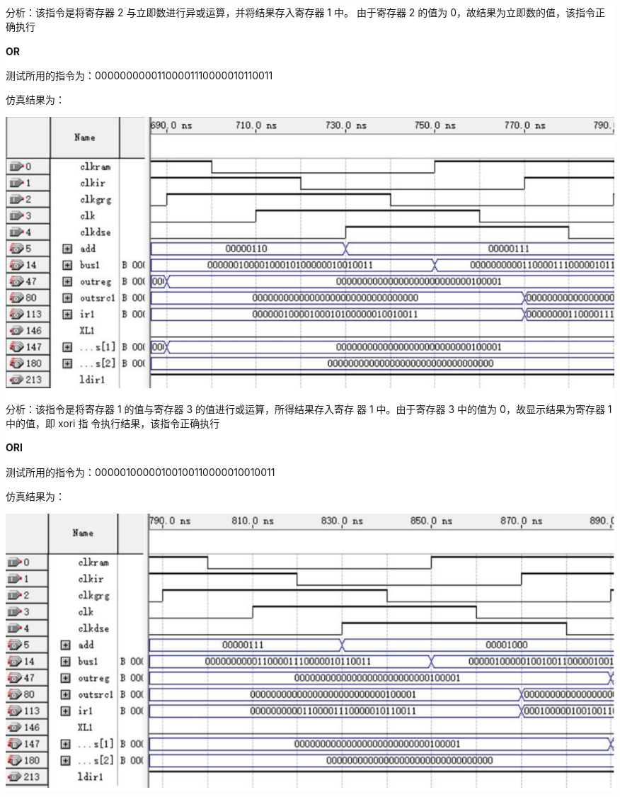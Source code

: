 分析：该指令是将寄存器 2 与立即数进行异或运算，并将结果存入寄存器 1 中。 由于寄存器 2 的值为 0，故结果为立即数的值，该指令正确执行

**OR**

测试所用的指令为：00000000001100001110000010110011

仿真结果为：

![](./cpu/8.PNG)

分析：该指令是将寄存器 1 的值与寄存器 3 的值进行或运算，所得结果存入寄存 器 1 中。由于寄存器 3 中的值为 0，故显示结果为寄存器 1 中的值，即 xori 指 令执行结果，该指令正确执行

**ORI**

测试所用的指令为：00000100000100100110000010010011

仿真结果为：

![](./cpu/9.PNG)
